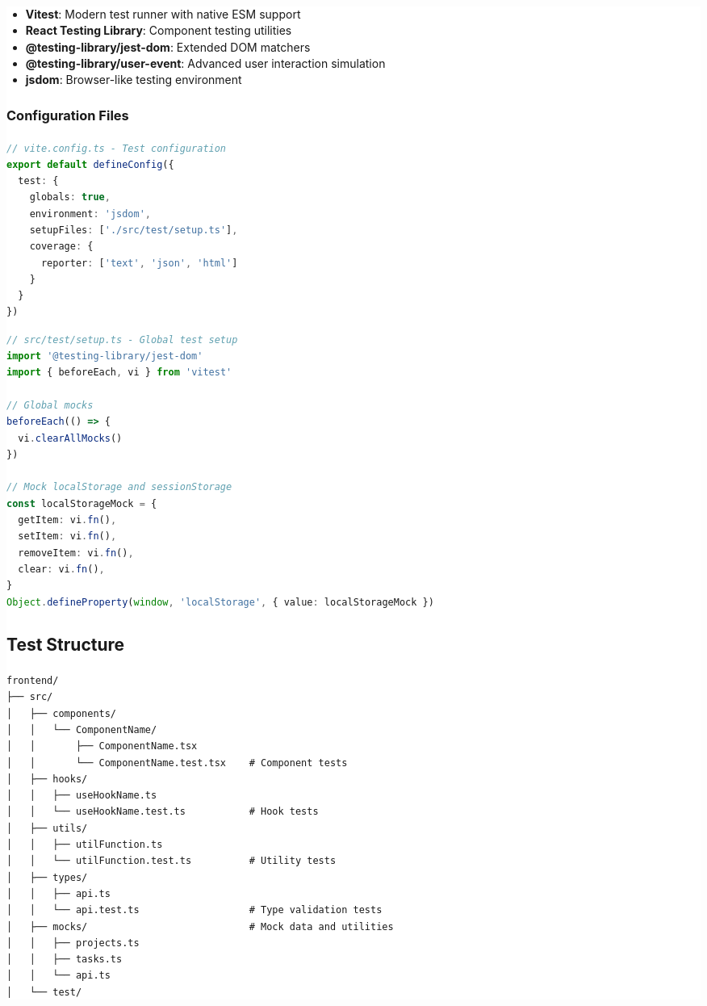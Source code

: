 - **Vitest**: Modern test runner with native ESM support
- **React Testing Library**: Component testing utilities
- **@testing-library/jest-dom**: Extended DOM matchers
- **@testing-library/user-event**: Advanced user interaction simulation
- **jsdom**: Browser-like testing environment

### Configuration Files

```typescript
// vite.config.ts - Test configuration
export default defineConfig({
  test: {
    globals: true,
    environment: 'jsdom',
    setupFiles: ['./src/test/setup.ts'],
    coverage: {
      reporter: ['text', 'json', 'html']
    }
  }
})
```

```typescript
// src/test/setup.ts - Global test setup
import '@testing-library/jest-dom'
import { beforeEach, vi } from 'vitest'

// Global mocks
beforeEach(() => {
  vi.clearAllMocks()
})

// Mock localStorage and sessionStorage
const localStorageMock = {
  getItem: vi.fn(),
  setItem: vi.fn(),
  removeItem: vi.fn(),
  clear: vi.fn(),
}
Object.defineProperty(window, 'localStorage', { value: localStorageMock })
```

## Test Structure

```
frontend/
├── src/
│   ├── components/
│   │   └── ComponentName/
│   │       ├── ComponentName.tsx
│   │       └── ComponentName.test.tsx    # Component tests
│   ├── hooks/
│   │   ├── useHookName.ts
│   │   └── useHookName.test.ts           # Hook tests
│   ├── utils/
│   │   ├── utilFunction.ts
│   │   └── utilFunction.test.ts          # Utility tests
│   ├── types/
│   │   ├── api.ts
│   │   └── api.test.ts                   # Type validation tests
│   ├── mocks/                            # Mock data and utilities
│   │   ├── projects.ts
│   │   ├── tasks.ts
│   │   └── api.ts
│   └── test/
```